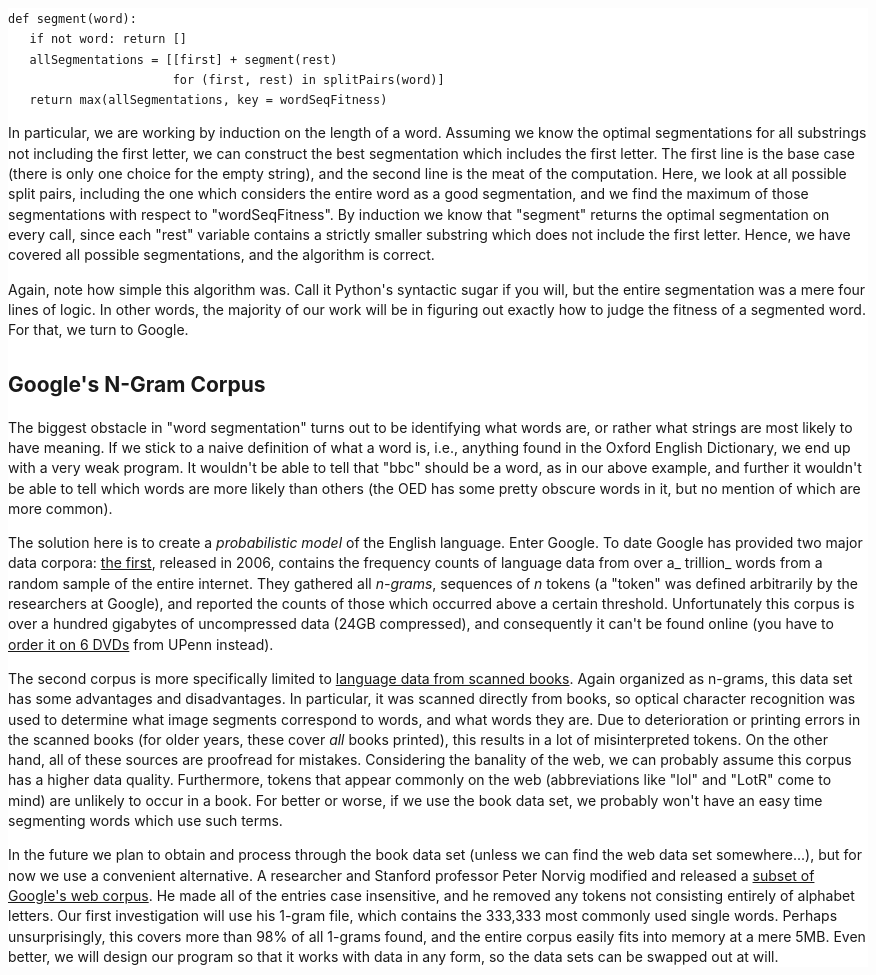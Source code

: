     
    def segment(word):
       if not word: return []
       allSegmentations = [[first] + segment(rest)
                           for (first, rest) in splitPairs(word)]
       return max(allSegmentations, key = wordSeqFitness)

In particular, we are working by induction on the length of a word. Assuming we know the optimal segmentations for all substrings not including the first letter, we can construct the best segmentation which includes the first letter. The first line is the base case (there is only one choice for the empty string), and the second line is the meat of the computation. Here, we look at all possible split pairs, including the one which considers the entire word as a good segmentation, and we find the maximum of those segmentations with respect to "wordSeqFitness". By induction we know that "segment" returns the optimal segmentation on every call, since each "rest" variable contains a strictly smaller substring which does not include the first letter. Hence, we have covered all possible segmentations, and the algorithm is correct.

Again, note how simple this algorithm was. Call it Python's syntactic sugar if you will, but the entire segmentation was a mere four lines of logic. In other words, the majority of our work will be in figuring out exactly how to judge the fitness of a segmented word. For that, we turn to Google.

## Google's N-Gram Corpus

The biggest obstacle in "word segmentation" turns out to be identifying what words are, or rather what strings are most likely to have meaning. If we stick to a naive definition of what a word is, i.e., anything found in the Oxford English Dictionary, we end up with a very weak program. It wouldn't be able to tell that "bbc" should be a word, as in our above example, and further it wouldn't be able to tell which words are more likely than others (the OED has some pretty obscure words in it, but no mention of which are more common).

The solution here is to create a _probabilistic model_ of the English language. Enter Google. To date Google has provided two major data corpora: [the first](http://googleresearch.blogspot.com/2006/08/all-our-n-gram-are-belong-to-you.html), released in 2006, contains the frequency counts of language data from over a_ trillion_ words from a random sample of the entire internet. They gathered all _n-grams_, sequences of $n$ tokens (a "token" was defined arbitrarily by the researchers at Google), and reported the counts of those which occurred above a certain threshold. Unfortunately this corpus is over a hundred gigabytes of uncompressed data (24GB compressed), and consequently it can't be found online (you have to [order it on 6 DVDs](http://www.ldc.upenn.edu/Catalog/CatalogEntry.jsp?catalogId=LDC2006T13) from UPenn instead).

The second corpus is more specifically limited to [language data from scanned books](http://books.google.com/ngrams/datasets). Again organized as n-grams, this data set has some advantages and disadvantages. In particular, it was scanned directly from books, so optical character recognition was used to determine what image segments correspond to words, and what words they are. Due to deterioration or printing errors in the scanned books (for older years, these cover _all_ books printed), this results in a lot of misinterpreted tokens. On the other hand, all of these sources are proofread for mistakes. Considering the banality of the web, we can probably assume this corpus has a higher data quality. Furthermore, tokens that appear commonly on the web (abbreviations like "lol" and "LotR" come to mind) are unlikely to occur in a book. For better or worse, if we use the book data set, we probably won't have an easy time segmenting words which use such terms.

In the future we plan to obtain and process through the book data set (unless we can find the web data set somewhere...), but for now we use a convenient alternative. A researcher and Stanford professor Peter Norvig modified and released a [subset of Google's web corpus](http://norvig.com/ngrams/count_1w.txt). He made all of the entries case insensitive, and he removed any tokens not consisting entirely of alphabet letters. Our first investigation will use his 1-gram file, which contains the 333,333 most commonly used single words. Perhaps unsurprisingly, this covers more than 98% of all 1-grams found, and the entire corpus easily fits into memory at a mere 5MB. Even better, we will design our program so that it works with data in any form, so the data sets can be swapped out at will.
